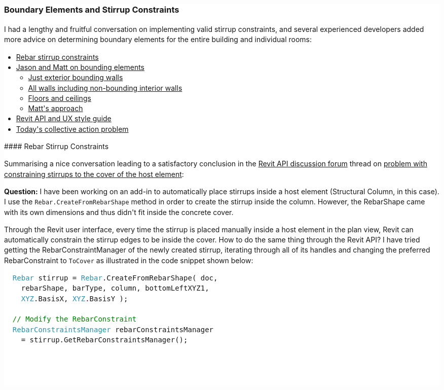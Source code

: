 <head>
<meta http-equiv="Content-Type" content="text/html; charset=utf-8">
<link rel="stylesheet" type="text/css" href="bc.css">
<script src="https://cdn.rawgit.com/google/code-prettify/master/loader/run_prettify.js" type="text/javascript"></script>
</head>



### Boundary Elements and Stirrup Constraints

I had a lengthy and fruitful conversation on implementing valid stirrup constraints, and several experienced developers added more advice on determining boundary elements for the entire building and individual rooms:

- [Rebar stirrup constraints](#2)
- [Jason and Matt on bounding elements](#3)
    - [Just exterior bounding walls](#3.1)
    - [All walls including non-bounding interior walls](#3.2)
    - [Floors and ceilings](#3.3)
    - [Matt's approach](#3.4)
- [Revit API and UX style guide](#4)
- [Today's collective action problem](#5)


####<a name="2"></a> Rebar Stirrup Constraints

Summarising a nice conversation leading to a satisfactory conclusion in
the [Revit API discussion forum](http://forums.autodesk.com/t5/revit-api-forum/bd-p/160) thread
on [problem with constraining stirrups to the cover of the host element](https://forums.autodesk.com/t5/revit-api-forum/problem-with-constraining-stirrups-to-the-cover-of-the-host/m-p/10111388):

**Question:** I have been working on an add-in to automatically place stirrups inside a host element (Structural Column, in this case).
I use the `Rebar.CreateFromRebarShape` method in order to create the stirrup inside the column.
However, the RebarShape came with its own dimensions and thus didn't fit inside the concrete cover.

Through the Revit user interface, every time the stirrup is placed manually inside a host element in the plan view, Revit can automatically constrain the stirrup edges to be inside the cover.
How to do the same thing through the Revit API?
I have tried getting the RebarConstraintManager of the newly created stirrup, iterating through all of its handles and changing the preferred RebarConstraint to `ToCover` as illustrated in the code snippet shown below:

<pre class="code">
&nbsp;&nbsp;<span style="color:#2b91af;">Rebar</span>&nbsp;stirrup&nbsp;=&nbsp;<span style="color:#2b91af;">Rebar</span>.CreateFromRebarShape(&nbsp;doc,&nbsp;
&nbsp;&nbsp;&nbsp;&nbsp;rebarShape,&nbsp;barType,&nbsp;column,&nbsp;bottomLeftXYZ1,&nbsp;
&nbsp;&nbsp;&nbsp;&nbsp;<span style="color:#2b91af;">XYZ</span>.BasisX,&nbsp;<span style="color:#2b91af;">XYZ</span>.BasisY&nbsp;);
 
&nbsp;&nbsp;<span style="color:green;">//&nbsp;Modify&nbsp;the&nbsp;RebarConstraint</span>
&nbsp;&nbsp;<span style="color:#2b91af;">RebarConstraintsManager</span>&nbsp;rebarConstraintsManager&nbsp;
&nbsp;&nbsp;&nbsp;&nbsp;=&nbsp;stirrup.GetRebarConstraintsManager();
 